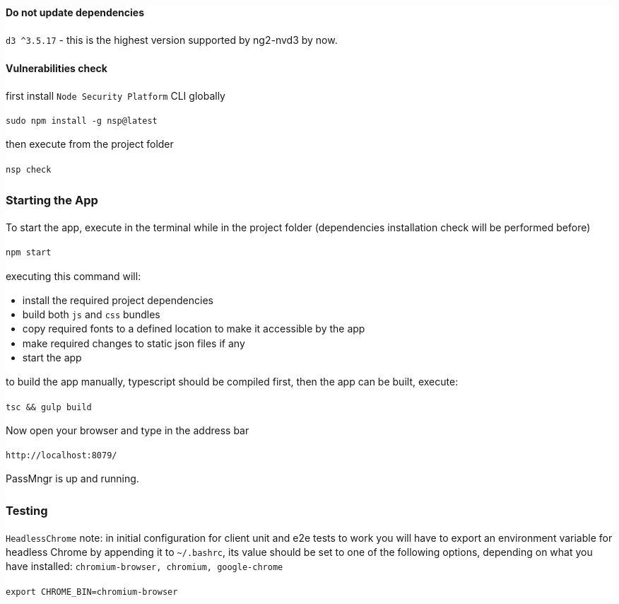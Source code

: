 #### Do not update dependencies

`d3 ^3.5.17` - this is the highest version supported by ng2-nvd3 by now.

#### Vulnerabilities check

first install `Node Security Platform` CLI globally

```
sudo npm install -g nsp@latest
```

then execute from the project folder

```
nsp check
```


### Starting the App

To start the app, execute in the terminal while in the project folder (dependencies installation check will be performed before)

```
npm start
```

executing this command will:

* install the required project dependencies
* build both `js` and `css` bundles
* copy required fonts to a defined location to make it accessible by the app
* make required changes to static json files if any
* start the app

to build the app manually, typescript should be compiled first, then the app can be built, execute:

```
tsc && gulp build
```

Now open your browser and type in the address bar

```
http://localhost:8079/
```

PassMngr is up and running.

### Testing

`HeadlessChrome` note: in initial configuration for client unit and e2e tests to work you will have to export an environment variable for headless Chrome by appending it to `~/.bashrc`, its value should be set to one of the following options, depending on what you have installed: `chromium-browser, chromium, google-chrome`

```
export CHROME_BIN=chromium-browser
```

